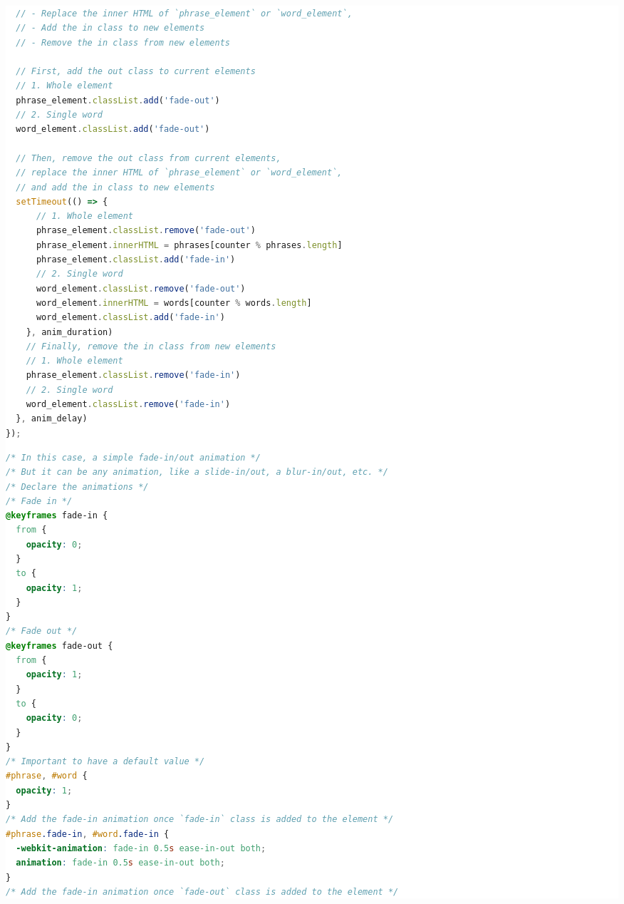 ```js
  // - Replace the inner HTML of `phrase_element` or `word_element`,
  // - Add the in class to new elements
  // - Remove the in class from new elements

  // First, add the out class to current elements
  // 1. Whole element
  phrase_element.classList.add('fade-out')
  // 2. Single word
  word_element.classList.add('fade-out')

  // Then, remove the out class from current elements,
  // replace the inner HTML of `phrase_element` or `word_element`,
  // and add the in class to new elements
  setTimeout(() => {
      // 1. Whole element
      phrase_element.classList.remove('fade-out')
      phrase_element.innerHTML = phrases[counter % phrases.length]
      phrase_element.classList.add('fade-in')
      // 2. Single word
      word_element.classList.remove('fade-out')
      word_element.innerHTML = words[counter % words.length]
      word_element.classList.add('fade-in')
    }, anim_duration)
    // Finally, remove the in class from new elements
    // 1. Whole element
    phrase_element.classList.remove('fade-in')
    // 2. Single word
    word_element.classList.remove('fade-in')
  }, anim_delay)
});
```

```css
/* In this case, a simple fade-in/out animation */
/* But it can be any animation, like a slide-in/out, a blur-in/out, etc. */
/* Declare the animations */
/* Fade in */
@keyframes fade-in {
  from {
    opacity: 0;
  }
  to {
    opacity: 1;
  }
}
/* Fade out */
@keyframes fade-out {
  from {
    opacity: 1;
  }
  to {
    opacity: 0;
  }
}
/* Important to have a default value */
#phrase, #word {
  opacity: 1;
}
/* Add the fade-in animation once `fade-in` class is added to the element */
#phrase.fade-in, #word.fade-in {
  -webkit-animation: fade-in 0.5s ease-in-out both;
  animation: fade-in 0.5s ease-in-out both;
}
/* Add the fade-in animation once `fade-out` class is added to the element */
```